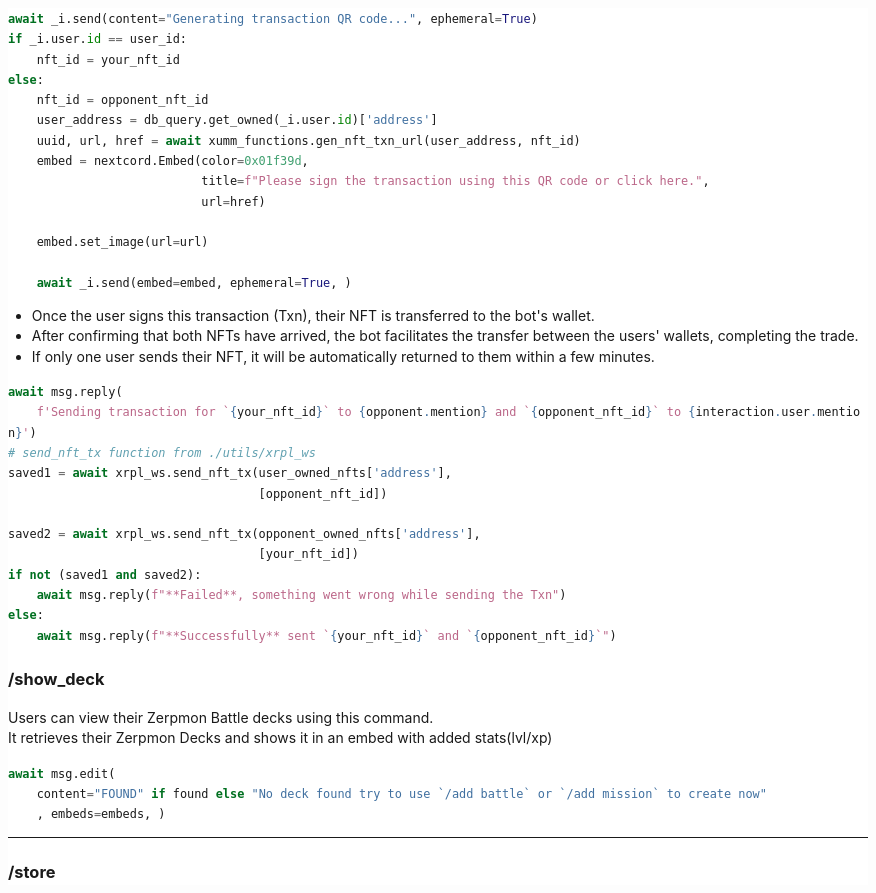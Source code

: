 ```python
await _i.send(content="Generating transaction QR code...", ephemeral=True)
if _i.user.id == user_id:
    nft_id = your_nft_id
else:
    nft_id = opponent_nft_id
    user_address = db_query.get_owned(_i.user.id)['address']
    uuid, url, href = await xumm_functions.gen_nft_txn_url(user_address, nft_id)
    embed = nextcord.Embed(color=0x01f39d,
                           title=f"Please sign the transaction using this QR code or click here.",
                           url=href)

    embed.set_image(url=url)

    await _i.send(embed=embed, ephemeral=True, )
```

- Once the user signs this transaction (Txn), their NFT is transferred to the bot's wallet.
- After confirming that both NFTs have arrived, the bot facilitates the transfer between the users' wallets, completing
  the trade.
- If only one user sends their NFT, it will be automatically returned to them within a few minutes.

```python
await msg.reply(
    f'Sending transaction for `{your_nft_id}` to {opponent.mention} and `{opponent_nft_id}` to {interaction.user.mention}')
# send_nft_tx function from ./utils/xrpl_ws
saved1 = await xrpl_ws.send_nft_tx(user_owned_nfts['address'],
                                   [opponent_nft_id])

saved2 = await xrpl_ws.send_nft_tx(opponent_owned_nfts['address'],
                                   [your_nft_id])
if not (saved1 and saved2):
    await msg.reply(f"**Failed**, something went wrong while sending the Txn")
else:
    await msg.reply(f"**Successfully** sent `{your_nft_id}` and `{opponent_nft_id}`")

```

### /show_deck<a name="show_deck"></a>

Users can view their Zerpmon Battle decks using this command.<br>
It retrieves their Zerpmon Decks and shows it in an embed with added stats(lvl/xp)

```python
await msg.edit(
    content="FOUND" if found else "No deck found try to use `/add battle` or `/add mission` to create now"
    , embeds=embeds, )
```

---

### /store<a name="store"></a>


[//]: # ()
[//]: # (> ❗ Note: Zerpmon Bot will move over to COGS in the future as it expands.)